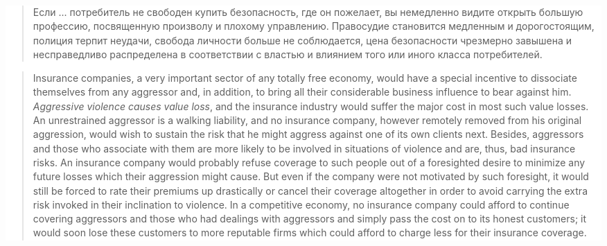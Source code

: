 [^26]: Sums up Molinari, *Production of Security,* pp. 13–14,

> Если ... потребитель не свободен купить безопасность, где он пожелает, вы немедленно видите открыть большую профессию, посвященную произволу и плохому управлению. Правосудие становится медленным и дорогостоящим, полиция терпит неудачи, свобода личности больше не соблюдается, цена безопасности чрезмерно завышена и несправедливо распределена в соответствии с властью и влиянием того или иного класса потребителей.

[^27]: See the literature cited in note 22; also Bruno Leoni, *Freedom and the Law* (Princeton, N.J.: D. Van Nostrand, 1961); Joseph Peden, “Property Rights in Celtic Irish Law,” *Journal of Libertarian Studies* 1, no. 2 (1977).

[^28]: See Terry L. Anderson and Peter J. Hill, “The American Experiment in Anarcho-Capitalism: The *Not* So Wild, Wild West,” *Journal of Libertarian Studies* 3, no. 1 (1980).

[^29]: On the following, see Hans-Hermann Hoppe, *Eigentum, Anarchie, und Staat* (Opladen: Westdeutscher Verlag, 1986), chap. 5.

[^30]: Contrast this with the state’s policy of engaging in battles without having everyone’s deliberate support because it has the right to tax people; and ask yourself if the risk of war would be lower or higher if one had the right to stop paying taxes as soon as one had the feeling that the states’ handling of foreign affairs was not to one’s liking.

[^31]: And it may be noted here again that norms that incorporate the highest possible degrees of consensus are, of course, those that are presupposed by argumentation and whose acceptance makes consensus on anything at all possible, as indicated above.

[^32]: Again, contrast this with state-employed judges who, because they are paid from taxes and so are relatively independent of consumer satisfaction, can pass judgments that are clearly not acceptable as fair by everyone; and ask yourself if the risk of not finding the truth in a given case would be lower or higher if one had the possibility of exerting economic pressure whenever one had the feeling that a judge who one day might have to adjudicate in one’s own case had not been sufficiently careful in assembling and judging the facts of a case, or simply was an outright crook.

[^33]: See on the following in particular Rothbard, *For A New Liberty*, pp. 233ff.

[^34]: See Bernard Bailyn, *The Ideological Origins of the American Revolution* (Cambridge, Mass.: Harvard University Press, 1967); Jackson Turner Main, *The Anti-Federalists: Critics of the Constitution* (Chapel Hill: University of North Carolina Press, 1961); Murray N. Rothbard, *Conceived in Liberty* (New Rochelle, N.Y.: Arlington House, 1975–1979).

[^35]: Naturally, insurance companies would assume a particularly important role in checking the emergence of outlaw companies. Note Morris and Linda Tannehill (*The Market of Liberty*, pp. 110–11):

> Insurance companies, a very important sector of any totally free economy, would have a special incentive to dissociate themselves from any aggressor and, in addition, to bring all their considerable business influence to bear against him. *Aggressive violence causes value loss*, and the insurance industry would suffer the major cost in most such value losses. An unrestrained aggressor is a walking liability, and no insurance company, however remotely removed from his original aggression, would wish to sustain the risk that he might aggress against one of its own clients next. Besides, aggressors and those who associate with them are more likely to be involved in situations of violence and are, thus, bad insurance risks. An insurance company would probably refuse coverage to such people out of a foresighted desire to minimize any future losses which their aggression might cause. But even if the company were not motivated by such foresight, it would still be forced to rate their premiums up drastically or cancel their coverage altogether in order to avoid carrying the extra risk invoked in their inclination to violence. In a competitive economy, no insurance company could afford to continue covering aggressors and those who had dealings with aggressors and simply pass the cost on to its honest customers; it would soon lose these customers to more reputable firms which could afford to charge less for their insurance coverage.
